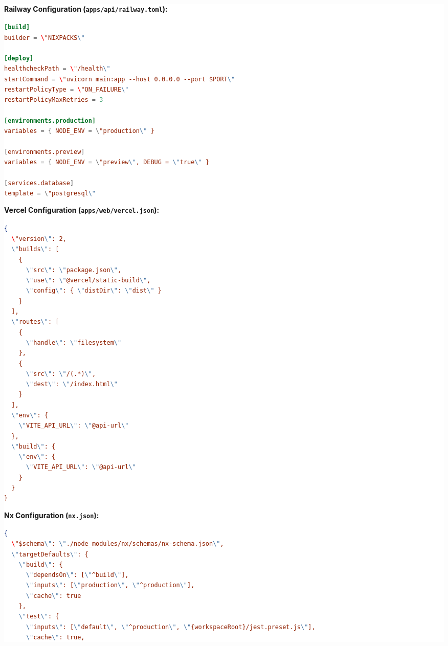 **Railway Configuration (`apps/api/railway.toml`):**
```toml
[build]
builder = \"NIXPACKS\"

[deploy]
healthcheckPath = \"/health\"
startCommand = \"uvicorn main:app --host 0.0.0.0 --port $PORT\"
restartPolicyType = \"ON_FAILURE\"
restartPolicyMaxRetries = 3

[environments.production]
variables = { NODE_ENV = \"production\" }

[environments.preview]
variables = { NODE_ENV = \"preview\", DEBUG = \"true\" }

[services.database]
template = \"postgresql\"
```

**Vercel Configuration (`apps/web/vercel.json`):**
```json
{
  \"version\": 2,
  \"builds\": [
    {
      \"src\": \"package.json\",
      \"use\": \"@vercel/static-build\",
      \"config\": { \"distDir\": \"dist\" }
    }
  ],
  \"routes\": [
    {
      \"handle\": \"filesystem\"
    },
    {
      \"src\": \"/(.*)\",
      \"dest\": \"/index.html\"
    }
  ],
  \"env\": {
    \"VITE_API_URL\": \"@api-url\"
  },
  \"build\": {
    \"env\": {
      \"VITE_API_URL\": \"@api-url\"
    }
  }
}
```

**Nx Configuration (`nx.json`):**
```json
{
  \"$schema\": \"./node_modules/nx/schemas/nx-schema.json\",
  \"targetDefaults\": {
    \"build\": {
      \"dependsOn\": [\"^build\"],
      \"inputs\": [\"production\", \"^production\"],
      \"cache\": true
    },
    \"test\": {
      \"inputs\": [\"default\", \"^production\", \"{workspaceRoot}/jest.preset.js\"],
      \"cache\": true,
```